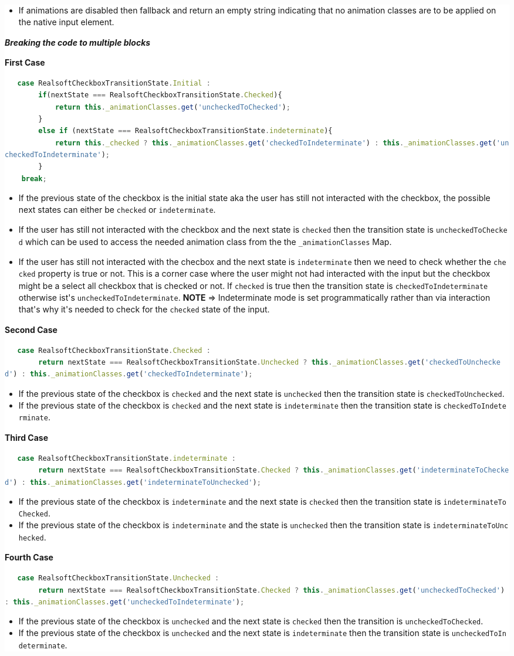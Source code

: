 * If animations are disabled then fallback and return an empty string indicating that no animation classes are to be applied on the native input element. 

***Breaking the code to multiple blocks***

**First Case**
```js
   case RealsoftCheckboxTransitionState.Initial : 
        if(nextState === RealsoftCheckboxTransitionState.Checked){
            return this._animationClasses.get('uncheckedToChecked');
        } 
        else if (nextState === RealsoftCheckboxTransitionState.indeterminate){
            return this._checked ? this._animationClasses.get('checkedToIndeterminate') : this._animationClasses.get('uncheckedToIndeterminate');
        }
    break;
```
* If the previous state of the checkbox is the initial state aka the user has still not interacted with the checkbox, the possible next states can either be `checked` or `indeterminate`. 

* If the user has still not interacted with the checkbox and the next state is `checked` then the transition state is `uncheckedToChecked` which can be used to access the needed animation class from the the `_animationClasses` Map. 

* If the user has still not interacted with the checbox and the next state is `indeterminate` then we need to check whether the `checked` property is true or not. This is a corner case where the user might not had interacted with the input but the checkbox might be a select all checkbox that is checked or not. If `checked` is true then the transition state is `checkedToIndeterminate` otherwise ist's `uncheckedToIndeterminate`. **NOTE** => Indeterminate mode is set programmatically rather than via interaction that's why it's needed to check for the `checked` state of the input. 

**Second Case**
```js
   case RealsoftCheckboxTransitionState.Checked :
        return nextState === RealsoftCheckboxTransitionState.Unchecked ? this._animationClasses.get('checkedToUnchecked') : this._animationClasses.get('checkedToIndeterminate');
```

* If the previous state of the checkbox is `checked` and the next state is `unchecked` then the transition state is `checkedToUnchecked`.
* If the previous state of the checkbox is `checked` and the next state is `indeterminate` then the transition state is `checkedToIndeterminate`.

**Third Case**
```js
   case RealsoftCheckboxTransitionState.indeterminate :
        return nextState === RealsoftCheckboxTransitionState.Checked ? this._animationClasses.get('indeterminateToChecked') : this._animationClasses.get('indeterminateToUnchecked');
```
* If the previous state of the checkbox is `indeterminate` and the next state is `checked` then the transition state is `indeterminateToChecked`.
* If the previous state of the checkbox is `indeterminate` and the state is `unchecked` then the transition state is `indeterminateToUnchecked`.

**Fourth Case**
```js
   case RealsoftCheckboxTransitionState.Unchecked :
        return nextState === RealsoftCheckboxTransitionState.Checked ? this._animationClasses.get('uncheckedToChecked') : this._animationClasses.get('uncheckedToIndeterminate');
```
* If the previous state of the checkbox is `unchecked` and the next state is `checked` then the transition is `uncheckedToChecked`. 
* If the previous state of the checkbox is `unchecked` and the next state is `indeterminate` then the transition state is `uncheckedToIndeterminate`.
